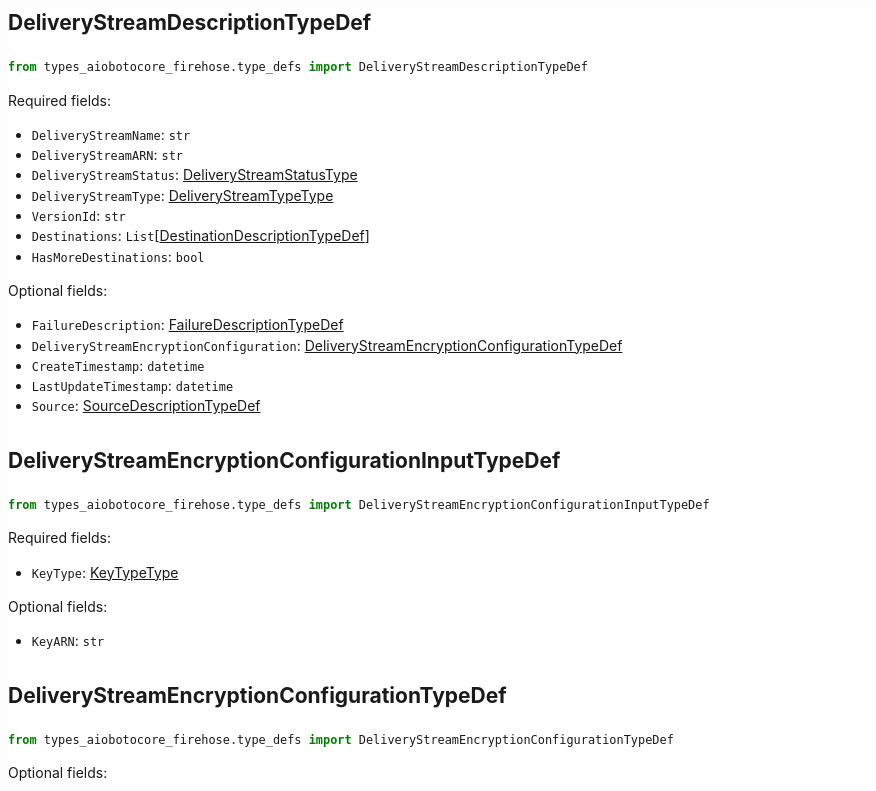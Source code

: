 <a id="deliverystreamdescriptiontypedef"></a>

## DeliveryStreamDescriptionTypeDef

```python
from types_aiobotocore_firehose.type_defs import DeliveryStreamDescriptionTypeDef
```

Required fields:

- `DeliveryStreamName`: `str`
- `DeliveryStreamARN`: `str`
- `DeliveryStreamStatus`:
  [DeliveryStreamStatusType](./literals.md#deliverystreamstatustype)
- `DeliveryStreamType`:
  [DeliveryStreamTypeType](./literals.md#deliverystreamtypetype)
- `VersionId`: `str`
- `Destinations`:
  `List`\[[DestinationDescriptionTypeDef](./type_defs.md#destinationdescriptiontypedef)\]
- `HasMoreDestinations`: `bool`

Optional fields:

- `FailureDescription`:
  [FailureDescriptionTypeDef](./type_defs.md#failuredescriptiontypedef)
- `DeliveryStreamEncryptionConfiguration`:
  [DeliveryStreamEncryptionConfigurationTypeDef](./type_defs.md#deliverystreamencryptionconfigurationtypedef)
- `CreateTimestamp`: `datetime`
- `LastUpdateTimestamp`: `datetime`
- `Source`: [SourceDescriptionTypeDef](./type_defs.md#sourcedescriptiontypedef)

<a id="deliverystreamencryptionconfigurationinputtypedef"></a>

## DeliveryStreamEncryptionConfigurationInputTypeDef

```python
from types_aiobotocore_firehose.type_defs import DeliveryStreamEncryptionConfigurationInputTypeDef
```

Required fields:

- `KeyType`: [KeyTypeType](./literals.md#keytypetype)

Optional fields:

- `KeyARN`: `str`

<a id="deliverystreamencryptionconfigurationtypedef"></a>

## DeliveryStreamEncryptionConfigurationTypeDef

```python
from types_aiobotocore_firehose.type_defs import DeliveryStreamEncryptionConfigurationTypeDef
```

Optional fields:
